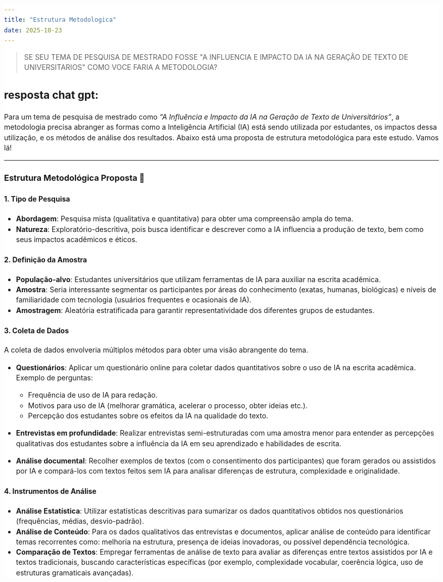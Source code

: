 ```yaml
---
title: "Estrutura Metodologica"
date: 2025-10-23
---
```


> SE SEU TEMA DE PESQUISA DE MESTRADO FOSSE "A INFLUENCIA E IMPACTO DA IA NA GERAÇÃO DE TEXTO DE UNIVERSITARIOS" COMO VOCE FARIA A METODOLOGIA?

## resposta chat gpt:

Para um tema de pesquisa de mestrado como *“A Influência e Impacto da IA na Geração de Texto de Universitários”*, a metodologia precisa abranger as formas como a Inteligência Artificial (IA) está sendo utilizada por estudantes, os impactos dessa utilização, e os métodos de análise dos resultados. Abaixo está uma proposta de estrutura metodológica para este estudo. Vamos lá!

---

### Estrutura Metodológica Proposta 📘

#### 1. **Tipo de Pesquisa**
   - **Abordagem**: Pesquisa mista (qualitativa e quantitativa) para obter uma compreensão ampla do tema.
   - **Natureza**: Exploratório-descritiva, pois busca identificar e descrever como a IA influencia a produção de texto, bem como seus impactos acadêmicos e éticos.

#### 2. **Definição da Amostra**
   - **População-alvo**: Estudantes universitários que utilizam ferramentas de IA para auxiliar na escrita acadêmica.
   - **Amostra**: Seria interessante segmentar os participantes por áreas do conhecimento (exatas, humanas, biológicas) e níveis de familiaridade com tecnologia (usuários frequentes e ocasionais de IA).
   - **Amostragem**: Aleatória estratificada para garantir representatividade dos diferentes grupos de estudantes.

#### 3. **Coleta de Dados**
   A coleta de dados envolveria múltiplos métodos para obter uma visão abrangente do tema. 

   - **Questionários**: Aplicar um questionário online para coletar dados quantitativos sobre o uso de IA na escrita acadêmica. Exemplo de perguntas:
      - Frequência de uso de IA para redação.
      - Motivos para uso de IA (melhorar gramática, acelerar o processo, obter ideias etc.).
      - Percepção dos estudantes sobre os efeitos da IA na qualidade do texto.
   
   - **Entrevistas em profundidade**: Realizar entrevistas semi-estruturadas com uma amostra menor para entender as percepções qualitativas dos estudantes sobre a influência da IA em seu aprendizado e habilidades de escrita.
   
   - **Análise documental**: Recolher exemplos de textos (com o consentimento dos participantes) que foram gerados ou assistidos por IA e compará-los com textos feitos sem IA para analisar diferenças de estrutura, complexidade e originalidade.

#### 4. **Instrumentos de Análise**
   - **Análise Estatística**: Utilizar estatísticas descritivas para sumarizar os dados quantitativos obtidos nos questionários (frequências, médias, desvio-padrão).
   - **Análise de Conteúdo**: Para os dados qualitativos das entrevistas e documentos, aplicar análise de conteúdo para identificar temas recorrentes como: melhoria na estrutura, presença de ideias inovadoras, ou possível dependência tecnológica.
   - **Comparação de Textos**: Empregar ferramentas de análise de texto para avaliar as diferenças entre textos assistidos por IA e textos tradicionais, buscando características específicas (por exemplo, complexidade vocabular, coerência lógica, uso de estruturas gramaticais avançadas).
